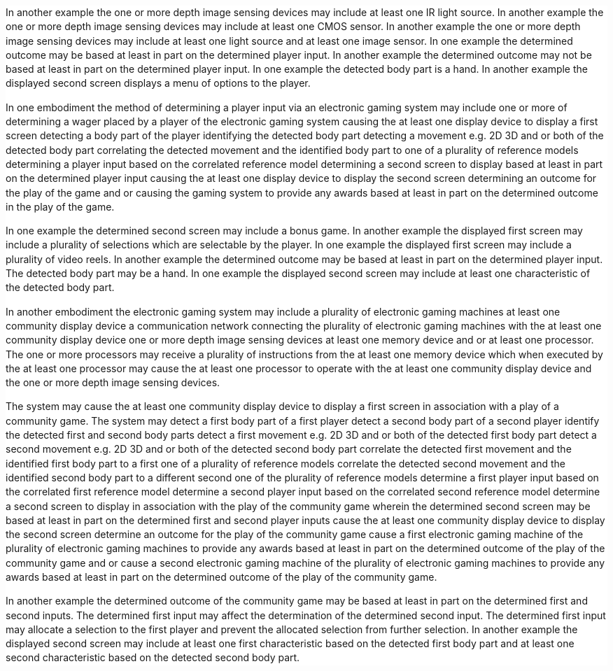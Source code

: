 In another example the one or more depth image sensing devices may include at least one IR light source. In another example the one or more depth image sensing devices may include at least one CMOS sensor. In another example the one or more depth image sensing devices may include at least one light source and at least one image sensor. In one example the determined outcome may be based at least in part on the determined player input. In another example the determined outcome may not be based at least in part on the determined player input. In one example the detected body part is a hand. In another example the displayed second screen displays a menu of options to the player.

In one embodiment the method of determining a player input via an electronic gaming system may include one or more of determining a wager placed by a player of the electronic gaming system causing the at least one display device to display a first screen detecting a body part of the player identifying the detected body part detecting a movement e.g. 2D 3D and or both of the detected body part correlating the detected movement and the identified body part to one of a plurality of reference models determining a player input based on the correlated reference model determining a second screen to display based at least in part on the determined player input causing the at least one display device to display the second screen determining an outcome for the play of the game and or causing the gaming system to provide any awards based at least in part on the determined outcome in the play of the game.

In one example the determined second screen may include a bonus game. In another example the displayed first screen may include a plurality of selections which are selectable by the player. In one example the displayed first screen may include a plurality of video reels. In another example the determined outcome may be based at least in part on the determined player input. The detected body part may be a hand. In one example the displayed second screen may include at least one characteristic of the detected body part.

In another embodiment the electronic gaming system may include a plurality of electronic gaming machines at least one community display device a communication network connecting the plurality of electronic gaming machines with the at least one community display device one or more depth image sensing devices at least one memory device and or at least one processor. The one or more processors may receive a plurality of instructions from the at least one memory device which when executed by the at least one processor may cause the at least one processor to operate with the at least one community display device and the one or more depth image sensing devices.

The system may cause the at least one community display device to display a first screen in association with a play of a community game. The system may detect a first body part of a first player detect a second body part of a second player identify the detected first and second body parts detect a first movement e.g. 2D 3D and or both of the detected first body part detect a second movement e.g. 2D 3D and or both of the detected second body part correlate the detected first movement and the identified first body part to a first one of a plurality of reference models correlate the detected second movement and the identified second body part to a different second one of the plurality of reference models determine a first player input based on the correlated first reference model determine a second player input based on the correlated second reference model determine a second screen to display in association with the play of the community game wherein the determined second screen may be based at least in part on the determined first and second player inputs cause the at least one community display device to display the second screen determine an outcome for the play of the community game cause a first electronic gaming machine of the plurality of electronic gaming machines to provide any awards based at least in part on the determined outcome of the play of the community game and or cause a second electronic gaming machine of the plurality of electronic gaming machines to provide any awards based at least in part on the determined outcome of the play of the community game.

In another example the determined outcome of the community game may be based at least in part on the determined first and second inputs. The determined first input may affect the determination of the determined second input. The determined first input may allocate a selection to the first player and prevent the allocated selection from further selection. In another example the displayed second screen may include at least one first characteristic based on the detected first body part and at least one second characteristic based on the detected second body part.
